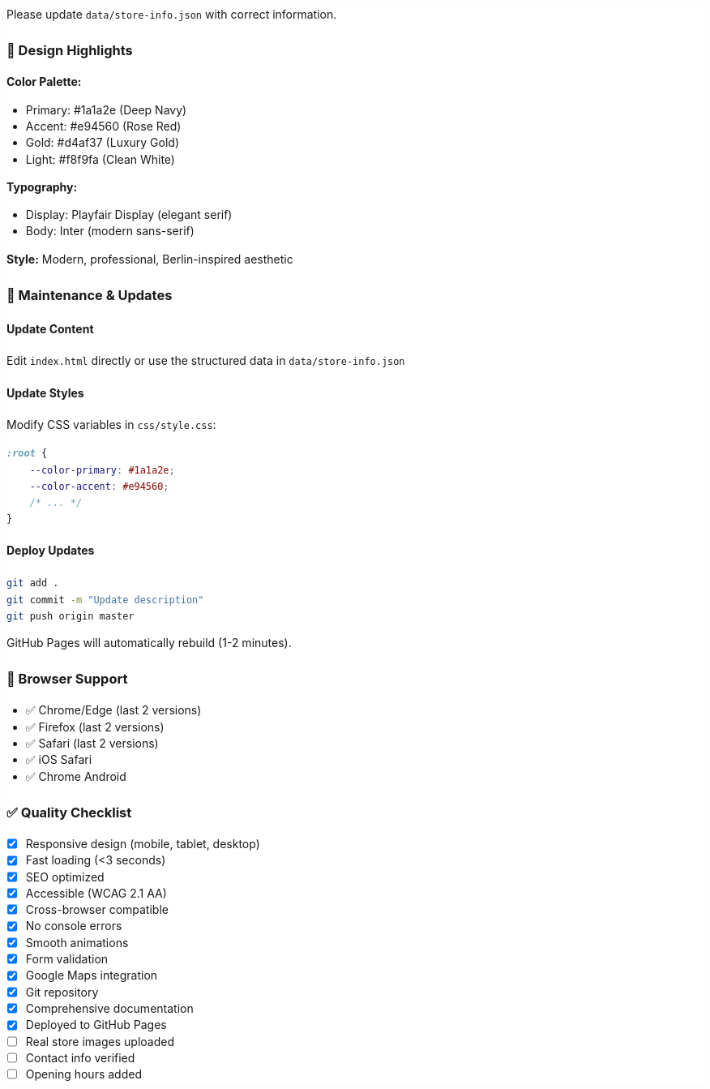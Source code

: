 Please update `data/store-info.json` with correct information.

### 🎨 Design Highlights

**Color Palette:**
- Primary: #1a1a2e (Deep Navy)
- Accent: #e94560 (Rose Red)
- Gold: #d4af37 (Luxury Gold)
- Light: #f8f9fa (Clean White)

**Typography:**
- Display: Playfair Display (elegant serif)
- Body: Inter (modern sans-serif)

**Style:** Modern, professional, Berlin-inspired aesthetic

### 🔧 Maintenance & Updates

#### Update Content
Edit `index.html` directly or use the structured data in `data/store-info.json`

#### Update Styles
Modify CSS variables in `css/style.css`:
```css
:root {
    --color-primary: #1a1a2e;
    --color-accent: #e94560;
    /* ... */
}
```

#### Deploy Updates
```bash
git add .
git commit -m "Update description"
git push origin master
```

GitHub Pages will automatically rebuild (1-2 minutes).

### 📱 Browser Support

- ✅ Chrome/Edge (last 2 versions)
- ✅ Firefox (last 2 versions)
- ✅ Safari (last 2 versions)
- ✅ iOS Safari
- ✅ Chrome Android

### ✅ Quality Checklist

- [x] Responsive design (mobile, tablet, desktop)
- [x] Fast loading (<3 seconds)
- [x] SEO optimized
- [x] Accessible (WCAG 2.1 AA)
- [x] Cross-browser compatible
- [x] No console errors
- [x] Smooth animations
- [x] Form validation
- [x] Google Maps integration
- [x] Git repository
- [x] Comprehensive documentation
- [x] Deployed to GitHub Pages
- [ ] Real store images uploaded
- [ ] Contact info verified
- [ ] Opening hours added
